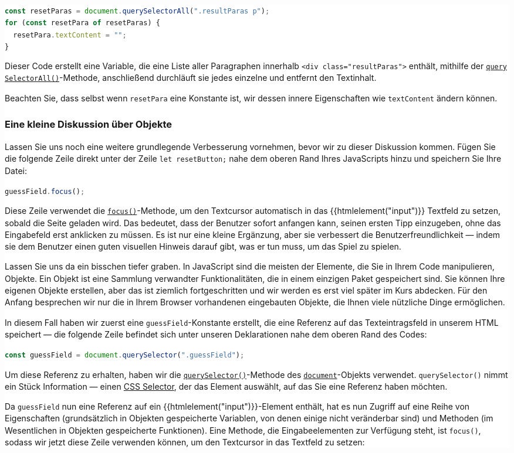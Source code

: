 ```js
const resetParas = document.querySelectorAll(".resultParas p");
for (const resetPara of resetParas) {
  resetPara.textContent = "";
}
```

Dieser Code erstellt eine Variable, die eine Liste aller Paragraphen innerhalb `<div class="resultParas">` enthält, mithilfe der [`querySelectorAll()`](/de/docs/Web/API/Document/querySelectorAll)-Methode, anschließend durchläuft sie jedes einzelne und entfernt den Textinhalt.

Beachten Sie, dass selbst wenn `resetPara` eine Konstante ist, wir dessen innere Eigenschaften wie `textContent` ändern können.

### Eine kleine Diskussion über Objekte

Lassen Sie uns noch eine weitere grundlegende Verbesserung vornehmen, bevor wir zu dieser Diskussion kommen. Fügen Sie die folgende Zeile direkt unter der Zeile `let resetButton;` nahe dem oberen Rand Ihres JavaScripts hinzu und speichern Sie Ihre Datei:

```js
guessField.focus();
```

Diese Zeile verwendet die [`focus()`](/de/docs/Web/API/HTMLElement/focus)-Methode, um den Textcursor automatisch in das {{htmlelement("input")}} Textfeld zu setzen, sobald die Seite geladen wird. Das bedeutet, dass der Benutzer sofort anfangen kann, seinen ersten Tipp einzugeben, ohne das Eingabefeld erst anklicken zu müssen. Es ist nur eine kleine Ergänzung, aber sie verbessert die Benutzerfreundlichkeit — indem sie dem Benutzer einen guten visuellen Hinweis darauf gibt, was er tun muss, um das Spiel zu spielen.

Lassen Sie uns da ein bisschen tiefer graben. In JavaScript sind die meisten der Elemente, die Sie in Ihrem Code manipulieren, Objekte. Ein Objekt ist eine Sammlung verwandter Funktionalitäten, die in einem einzigen Paket gespeichert sind. Sie können Ihre eigenen Objekte erstellen, aber das ist ziemlich fortgeschritten und wir werden es erst viel später im Kurs abdecken. Für den Anfang besprechen wir nur die in Ihrem Browser vorhandenen eingebauten Objekte, die Ihnen viele nützliche Dinge ermöglichen.

In diesem Fall haben wir zuerst eine `guessField`-Konstante erstellt, die eine Referenz auf das Texteintragsfeld in unserem HTML speichert — die folgende Zeile befindet sich unter unseren Deklarationen nahe dem oberen Rand des Codes:

```js
const guessField = document.querySelector(".guessField");
```

Um diese Referenz zu erhalten, haben wir die [`querySelector()`](/de/docs/Web/API/Document/querySelector)-Methode des [`document`](/de/docs/Web/API/Document)-Objekts verwendet. `querySelector()` nimmt ein Stück Information — einen [CSS Selector](/de/docs/Learn_web_development/Core/Styling_basics/Basic_selectors), der das Element auswählt, auf das Sie eine Referenz haben möchten.

Da `guessField` nun eine Referenz auf ein {{htmlelement("input")}}-Element enthält, hat es nun Zugriff auf eine Reihe von Eigenschaften (grundsätzlich in Objekten gespeicherte Variablen, von denen einige nicht veränderbar sind) und Methoden (im Wesentlichen in Objekten gespeicherte Funktionen). Eine Methode, die Eingabeelementen zur Verfügung steht, ist `focus()`, sodass wir jetzt diese Zeile verwenden können, um den Textcursor in das Textfeld zu setzen:
